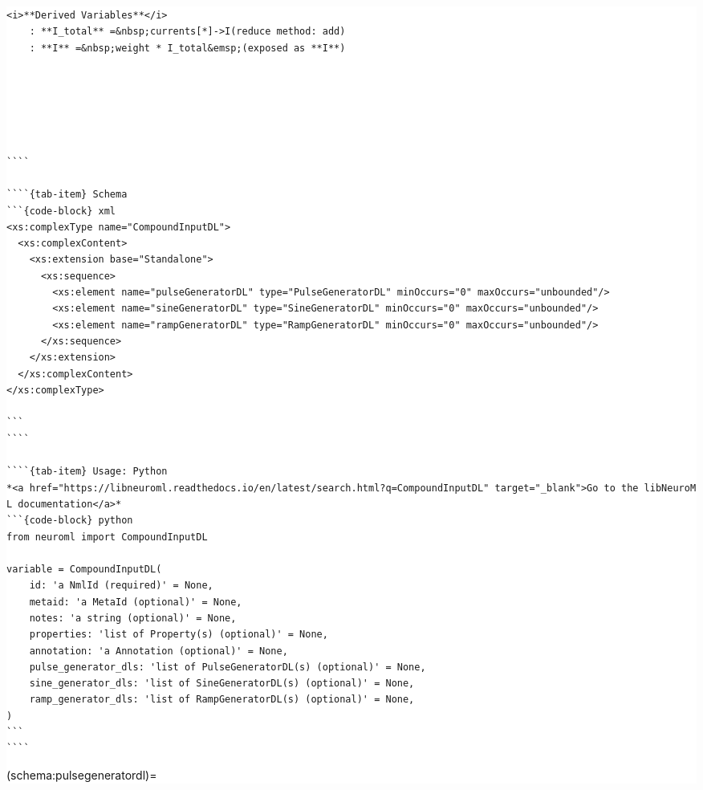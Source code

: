 `````{tab-set}
<i>**Derived Variables**</i>
    : **I_total** =&nbsp;currents[*]->I(reduce method: add)
    : **I** =&nbsp;weight * I_total&emsp;(exposed as **I**)
    





````

````{tab-item} Schema
```{code-block} xml
<xs:complexType name="CompoundInputDL">
  <xs:complexContent>
    <xs:extension base="Standalone">
      <xs:sequence>
        <xs:element name="pulseGeneratorDL" type="PulseGeneratorDL" minOccurs="0" maxOccurs="unbounded"/>
        <xs:element name="sineGeneratorDL" type="SineGeneratorDL" minOccurs="0" maxOccurs="unbounded"/>
        <xs:element name="rampGeneratorDL" type="RampGeneratorDL" minOccurs="0" maxOccurs="unbounded"/>
      </xs:sequence>
    </xs:extension>
  </xs:complexContent>
</xs:complexType>

```
````

````{tab-item} Usage: Python
*<a href="https://libneuroml.readthedocs.io/en/latest/search.html?q=CompoundInputDL" target="_blank">Go to the libNeuroML documentation</a>*
```{code-block} python
from neuroml import CompoundInputDL

variable = CompoundInputDL(
    id: 'a NmlId (required)' = None,
    metaid: 'a MetaId (optional)' = None,
    notes: 'a string (optional)' = None,
    properties: 'list of Property(s) (optional)' = None,
    annotation: 'a Annotation (optional)' = None,
    pulse_generator_dls: 'list of PulseGeneratorDL(s) (optional)' = None,
    sine_generator_dls: 'list of SineGeneratorDL(s) (optional)' = None,
    ramp_generator_dls: 'list of RampGeneratorDL(s) (optional)' = None,
)
```
````
`````

(schema:pulsegeneratordl)=
